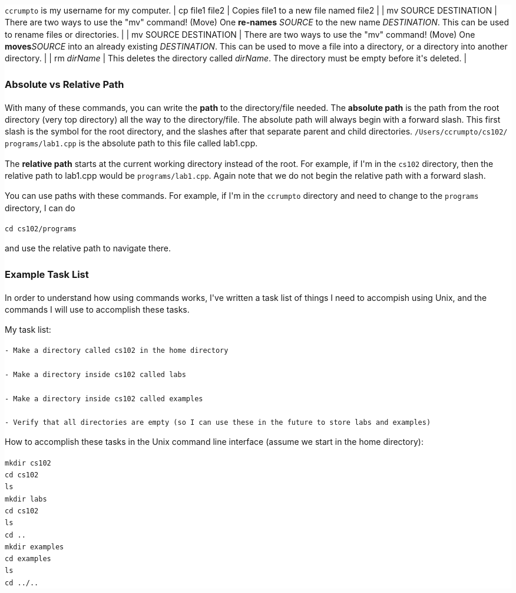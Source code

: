 ```ccrumpto``` is my username for my computer.
| cp file1 file2        | Copies file1 to a new file named file2                                                                                                                                                                    |
| mv SOURCE DESTINATION | There are two ways to use the "mv" command! (Move) One **re-names** _SOURCE_ to the new name _DESTINATION_. This can be used to rename files or directories.                                              |
| mv SOURCE DESTINATION | There are two ways to use the "mv" command! (Move) One **moves**_SOURCE_ into an already existing _DESTINATION_. This can be used to move a file into a directory, or a directory into another directory. |
| rm _dirName_          | This deletes the directory called _dirName_. The directory must be empty before it's deleted.                                                                                                             |

### Absolute vs Relative Path
With many of these commands, you can write the **path** to the directory/file needed. The **absolute path** is the path from the root directory (very top directory) all the way to the directory/file. The absolute path will always begin with a forward slash. This first slash is the symbol for the root directory, and the slashes after that separate parent and child directories.
```/Users/ccrumpto/cs102/programs/lab1.cpp``` is the absolute path to this file called lab1.cpp. 

The **relative path** starts at the current working directory instead of the root. For example, if I'm in the ```cs102``` directory, then the relative path to lab1.cpp would be ```programs/lab1.cpp```. Again note that we do not begin the relative path with a forward slash.

You can use paths with these commands. For example, if I'm in the ```ccrumpto``` directory and need to change to the ```programs``` directory, I can do
```console
cd cs102/programs
```
and use the relative path to navigate there.

### Example Task List
In order to understand how using commands works, I've written a task list of things I need to accompish using Unix, and the commands I will use to accomplish these tasks.

My task list:

    - Make a directory called cs102 in the home directory

    - Make a directory inside cs102 called labs

    - Make a directory inside cs102 called examples

    - Verify that all directories are empty (so I can use these in the future to store labs and examples)

How to accomplish these tasks in the Unix command line interface (assume we start in the home directory):

```console
mkdir cs102
cd cs102
ls
mkdir labs
cd cs102
ls
cd ..
mkdir examples
cd examples
ls
cd ../..
```
